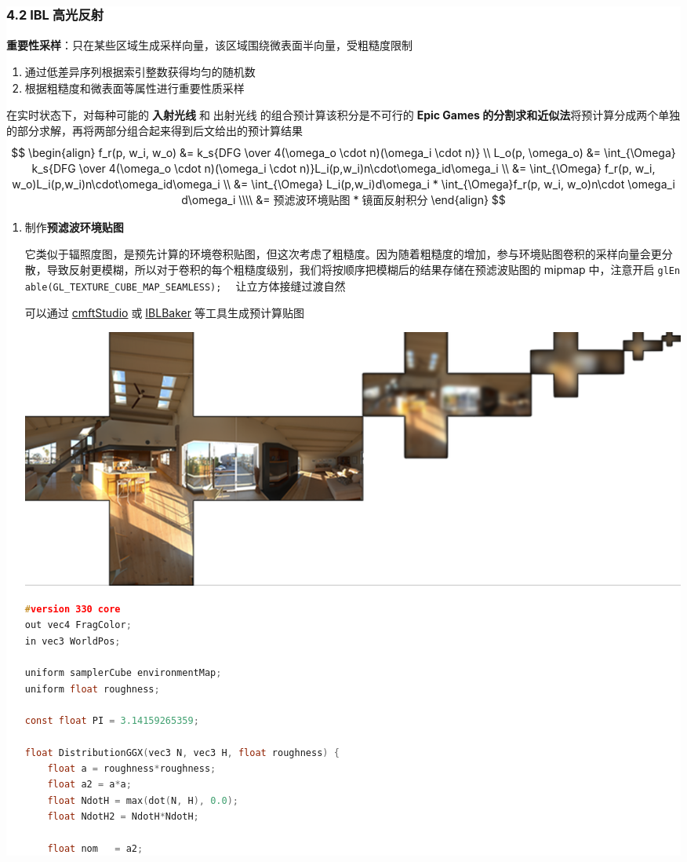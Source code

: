 

### 4.2 IBL 高光反射

**重要性采样**：只在某些区域生成采样向量，该区域围绕微表面半向量，受粗糙度限制

1. 通过低差异序列根据索引整数获得均匀的随机数
2. 根据粗糙度和微表面等属性进行重要性质采样



在实时状态下，对每种可能的 **入射光线** 和 出射光线 的组合预计算该积分是不可行的
**Epic Games 的分割求和近似法**将预计算分成两个单独的部分求解，再将两部分组合起来得到后文给出的预计算结果
$$
\begin{align}
f_r(p, w_i, w_o) &= k_s{DFG \over 4(\omega_o \cdot n)(\omega_i \cdot n)} \\
L_o(p, \omega_o) &= \int_{\Omega} k_s{DFG \over 4(\omega_o \cdot n)(\omega_i \cdot n)}L_i(p,w_i)n\cdot\omega_id\omega_i \\
&= \int_{\Omega} f_r(p, w_i, w_o)L_i(p,w_i)n\cdot\omega_id\omega_i \\
&= \int_{\Omega} L_i(p,w_i)d\omega_i * \int_{\Omega}f_r(p, w_i, w_o)n\cdot \omega_i d\omega_i \\\\
&= 预滤波环境贴图 * 镜面反射积分
\end{align}
$$

1. 制作**预滤波环境贴图**

   它类似于辐照度图，是预先计算的环境卷积贴图，但这次考虑了粗糙度。因为随着粗糙度的增加，参与环境贴图卷积的采样向量会更分散，导致反射更模糊，所以对于卷积的每个粗糙度级别，我们将按顺序把模糊后的结果存储在预滤波贴图的 mipmap 中，注意开启 `glEnable(GL_TEXTURE_CUBE_MAP_SEAMLESS);  `  让立方体接缝过渡自然

   可以通过 [cmftStudio](https://github.com/dariomanesku/cmftStudio) 或 [IBLBaker](https://github.com/derkreature/IBLBaker) 等工具生成预计算贴图

   ![](./images/ibl_prefilter_map.png)

   ```c
   #version 330 core
   out vec4 FragColor;
   in vec3 WorldPos;
   
   uniform samplerCube environmentMap;
   uniform float roughness;
   
   const float PI = 3.14159265359;
   
   float DistributionGGX(vec3 N, vec3 H, float roughness) {
       float a = roughness*roughness;
       float a2 = a*a;
       float NdotH = max(dot(N, H), 0.0);
       float NdotH2 = NdotH*NdotH;
   
       float nom   = a2;
   ```